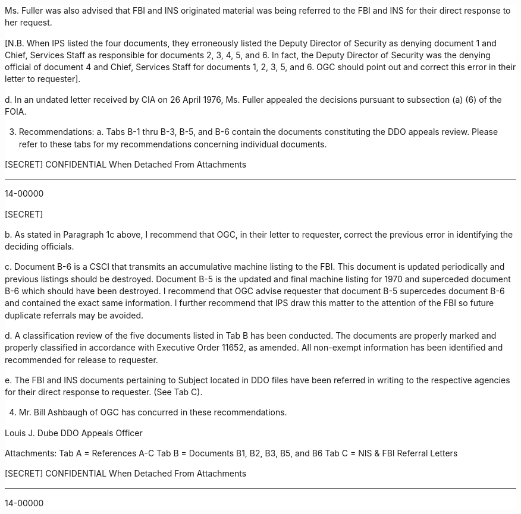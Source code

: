 Ms. Fuller was also advised that FBI and INS originated material was being referred to the FBI and INS for their direct response to her request.

[N.B. When IPS listed the four documents, they erroneously listed the Deputy Director of Security as denying document 1 and Chief, Services Staff as responsible for documents 2, 3, 4, 5, and 6. In fact, the Deputy Director of Security was the denying official of document 4 and Chief, Services Staff for documents 1, 2, 3, 5, and 6. OGC should point out and correct this error in their letter to requester].

d. In an undated letter received by CIA on 26 April 1976, Ms. Fuller appealed the decisions pursuant to subsection (a) (6) of the FOIA.

3. Recommendations:
a. Tabs B-1 thru B-3, B-5, and B-6 contain the documents constituting the DDO appeals review. Please refer to these tabs for my recommendations concerning individual documents.

[SECRET]
CONFIDENTIAL When Detached From Attachments

---

14-00000

[SECRET]

b. As stated in Paragraph 1c above, I recommend that OGC, in their letter to requester, correct the previous error in identifying the deciding officials.

c. Document B-6 is a CSCI that transmits an accumulative machine listing to the FBI. This document is updated periodically and previous listings should be destroyed. Document B-5 is the updated and final machine listing for 1970 and superceded document B-6 which should have been destroyed. I recommend that OGC advise requester that document B-5 supercedes document B-6 and contained the exact same information. I further recommend that IPS draw this matter to the attention of the FBI so future duplicate referrals may be avoided.

d. A classification review of the five documents listed in Tab B has been conducted. The documents are properly marked and properly classified in accordance with Executive Order 11652, as amended. All non-exempt information has been identified and recommended for release to requester.

e. The FBI and INS documents pertaining to Subject located in DDO files have been referred in writing to the respective agencies for their direct response to requester. (See Tab C).

4. Mr. Bill Ashbaugh of OGC has concurred in these recommendations.

Louis J. Dube
DDO Appeals Officer

Attachments:
Tab A = References A-C
Tab B = Documents B1, B2, B3, B5, and B6
Tab C = NIS & FBI Referral Letters

[SECRET]
CONFIDENTIAL When Detached From Attachments

---

14-00000
